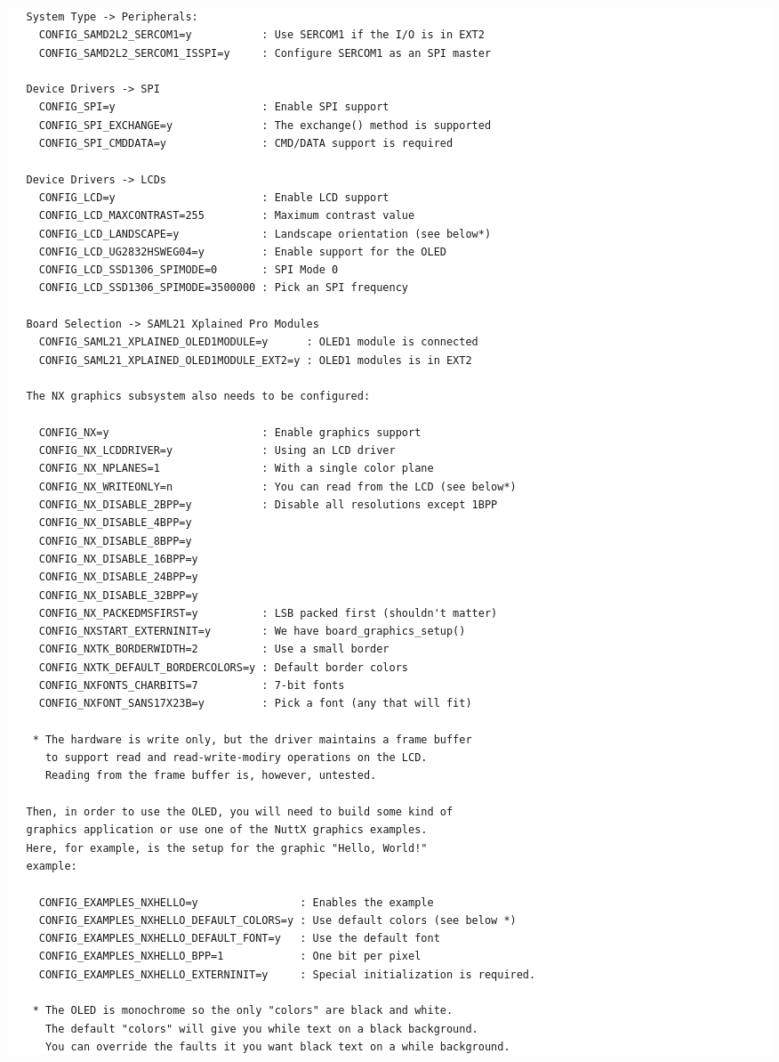        System Type -> Peripherals:
         CONFIG_SAMD2L2_SERCOM1=y           : Use SERCOM1 if the I/O is in EXT2
         CONFIG_SAMD2L2_SERCOM1_ISSPI=y     : Configure SERCOM1 as an SPI master

       Device Drivers -> SPI
         CONFIG_SPI=y                       : Enable SPI support
         CONFIG_SPI_EXCHANGE=y              : The exchange() method is supported
         CONFIG_SPI_CMDDATA=y               : CMD/DATA support is required

       Device Drivers -> LCDs
         CONFIG_LCD=y                       : Enable LCD support
         CONFIG_LCD_MAXCONTRAST=255         : Maximum contrast value
         CONFIG_LCD_LANDSCAPE=y             : Landscape orientation (see below*)
         CONFIG_LCD_UG2832HSWEG04=y         : Enable support for the OLED
         CONFIG_LCD_SSD1306_SPIMODE=0       : SPI Mode 0
         CONFIG_LCD_SSD1306_SPIMODE=3500000 : Pick an SPI frequency

       Board Selection -> SAML21 Xplained Pro Modules
         CONFIG_SAML21_XPLAINED_OLED1MODULE=y      : OLED1 module is connected
         CONFIG_SAML21_XPLAINED_OLED1MODULE_EXT2=y : OLED1 modules is in EXT2

       The NX graphics subsystem also needs to be configured:

         CONFIG_NX=y                        : Enable graphics support
         CONFIG_NX_LCDDRIVER=y              : Using an LCD driver
         CONFIG_NX_NPLANES=1                : With a single color plane
         CONFIG_NX_WRITEONLY=n              : You can read from the LCD (see below*)
         CONFIG_NX_DISABLE_2BPP=y           : Disable all resolutions except 1BPP
         CONFIG_NX_DISABLE_4BPP=y
         CONFIG_NX_DISABLE_8BPP=y
         CONFIG_NX_DISABLE_16BPP=y
         CONFIG_NX_DISABLE_24BPP=y
         CONFIG_NX_DISABLE_32BPP=y
         CONFIG_NX_PACKEDMSFIRST=y          : LSB packed first (shouldn't matter)
         CONFIG_NXSTART_EXTERNINIT=y        : We have board_graphics_setup()
         CONFIG_NXTK_BORDERWIDTH=2          : Use a small border
         CONFIG_NXTK_DEFAULT_BORDERCOLORS=y : Default border colors
         CONFIG_NXFONTS_CHARBITS=7          : 7-bit fonts
         CONFIG_NXFONT_SANS17X23B=y         : Pick a font (any that will fit)

        * The hardware is write only, but the driver maintains a frame buffer
          to support read and read-write-modiry operations on the LCD.
          Reading from the frame buffer is, however, untested.

       Then, in order to use the OLED, you will need to build some kind of
       graphics application or use one of the NuttX graphics examples.
       Here, for example, is the setup for the graphic "Hello, World!"
       example:

         CONFIG_EXAMPLES_NXHELLO=y                : Enables the example
         CONFIG_EXAMPLES_NXHELLO_DEFAULT_COLORS=y : Use default colors (see below *)
         CONFIG_EXAMPLES_NXHELLO_DEFAULT_FONT=y   : Use the default font
         CONFIG_EXAMPLES_NXHELLO_BPP=1            : One bit per pixel
         CONFIG_EXAMPLES_NXHELLO_EXTERNINIT=y     : Special initialization is required.

        * The OLED is monochrome so the only "colors" are black and white.
          The default "colors" will give you while text on a black background.
          You can override the faults it you want black text on a while background.
